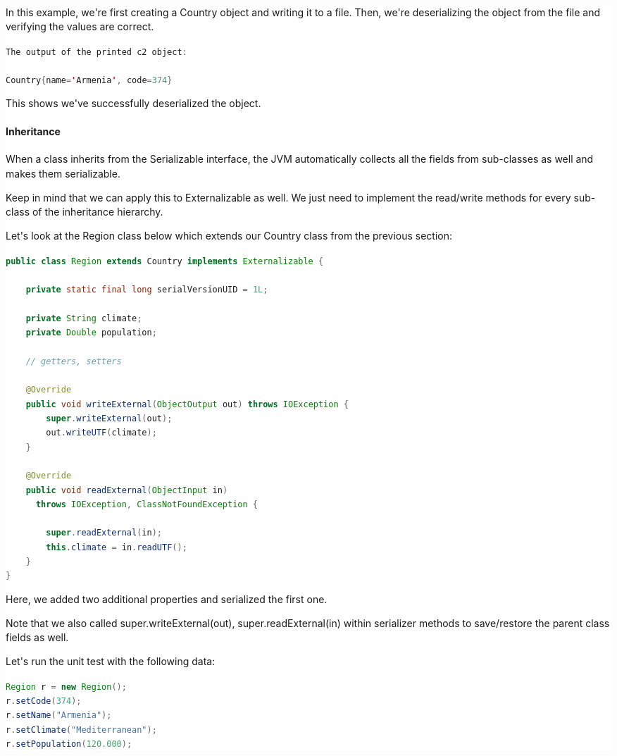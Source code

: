 In this example, we're first creating a Country object and writing it to a file. Then, we're deserializing the object from the file and verifying the values are correct.

```java
The output of the printed c2 object:

Country{name='Armenia', code=374}
```

This shows we've successfully deserialized the object.

#### Inheritance

When a class inherits from the Serializable interface, the JVM automatically collects all the fields from sub-classes as well and makes them serializable.

Keep in mind that we can apply this to Externalizable as well. We just need to implement the read/write methods for every sub-class of the inheritance hierarchy.

Let's look at the Region class below which extends our Country class from the previous section:

```java
public class Region extends Country implements Externalizable {
 
    private static final long serialVersionUID = 1L;
 
    private String climate;
    private Double population;
 
    // getters, setters
 
    @Override
    public void writeExternal(ObjectOutput out) throws IOException {
        super.writeExternal(out);
        out.writeUTF(climate);
    }
 
    @Override
    public void readExternal(ObjectInput in) 
      throws IOException, ClassNotFoundException {
 
        super.readExternal(in);
        this.climate = in.readUTF();
    }
}
```

Here, we added two additional properties and serialized the first one.

Note that we also called super.writeExternal(out), super.readExternal(in) within serializer methods to save/restore the parent class fields as well.

Let's run the unit test with the following data:
```java
Region r = new Region();
r.setCode(374);
r.setName("Armenia");
r.setClimate("Mediterranean");
r.setPopulation(120.000);
```
